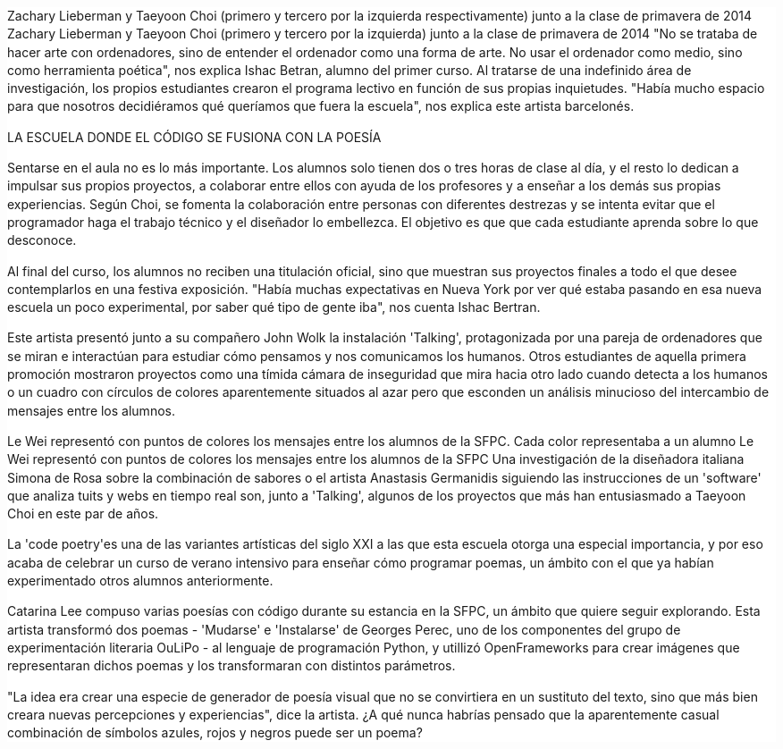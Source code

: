 Zachary Lieberman y Taeyoon Choi (primero y tercero por la izquierda respectivamente) junto a la clase de primavera de 2014
Zachary Lieberman y Taeyoon Choi (primero y tercero por la izquierda) junto a la clase de primavera de 2014
"No se trataba de hacer arte con ordenadores, sino de entender el ordenador como una forma de arte. No usar el ordenador como medio, sino como herramienta poética", nos explica Ishac Betran, alumno del primer curso. Al tratarse de una indefinido área de investigación, los propios estudiantes crearon el programa lectivo en función de sus propias inquietudes. "Había mucho espacio para que nosotros decidiéramos qué queríamos que fuera la escuela", nos explica este artista barcelonés.

LA ESCUELA DONDE EL CÓDIGO SE FUSIONA CON LA POESÍA

Sentarse en el aula no es lo más importante. Los alumnos solo tienen dos o tres horas de clase al día, y el resto lo dedican a impulsar sus propios proyectos, a colaborar entre ellos con ayuda de los profesores y a enseñar a los demás sus propias experiencias. Según Choi, se fomenta la colaboración entre personas con diferentes destrezas y se intenta evitar que el programador haga el trabajo técnico y el diseñador lo embellezca. El objetivo es que que cada estudiante aprenda sobre lo que desconoce.

Al final del curso, los alumnos no reciben una titulación oficial, sino que muestran sus proyectos finales a todo el que desee contemplarlos en una festiva exposición. "Había muchas expectativas en Nueva York por ver qué estaba pasando en esa nueva escuela un poco experimental, por saber qué tipo de gente iba", nos cuenta Ishac Bertran.

Este artista presentó junto a su compañero John Wolk la instalación 'Talking', protagonizada por una pareja de ordenadores que se miran e interactúan para estudiar cómo pensamos y nos comunicamos los humanos. Otros estudiantes de aquella primera promoción mostraron proyectos como una tímida cámara de inseguridad que mira hacia otro lado cuando detecta a los humanos o un cuadro con círculos de colores aparentemente situados al azar pero que esconden un análisis minucioso del intercambio de mensajes entre los alumnos. 

Le Wei representó con puntos de colores los mensajes entre los alumnos de la SFPC. Cada color representaba a un alumno
Le Wei representó con puntos de colores los mensajes entre los alumnos de la SFPC
Una investigación de la diseñadora italiana Simona de Rosa sobre la combinación de sabores o el artista Anastasis Germanidis siguiendo las instrucciones de un 'software' que analiza tuits y webs en tiempo real son, junto a 'Talking', algunos de los proyectos que más han entusiasmado a Taeyoon Choi en este par de años.



La 'code poetry'es una de las variantes artísticas del siglo XXI a las que esta escuela otorga una especial importancia, y por eso acaba de celebrar un curso de verano intensivo para enseñar cómo programar poemas, un ámbito con el que ya habían experimentado otros alumnos anteriormente.

Catarina Lee compuso varias poesías con código durante su estancia en la SFPC, un ámbito que quiere seguir explorando. Esta artista transformó dos poemas - 'Mudarse' e 'Instalarse' de Georges Perec, uno de los componentes del grupo de experimentación literaria OuLiPo - al lenguaje de programación Python, y utillizó OpenFrameworks para crear imágenes que representaran dichos poemas y los transformaran con distintos parámetros.     

"La idea era crear una especie de generador de poesía visual que no se convirtiera en un sustituto del texto, sino que más bien creara nuevas percepciones y experiencias", dice la artista. ¿A qué nunca habrías pensado que la aparentemente casual combinación de símbolos azules, rojos y negros puede ser un poema?  
